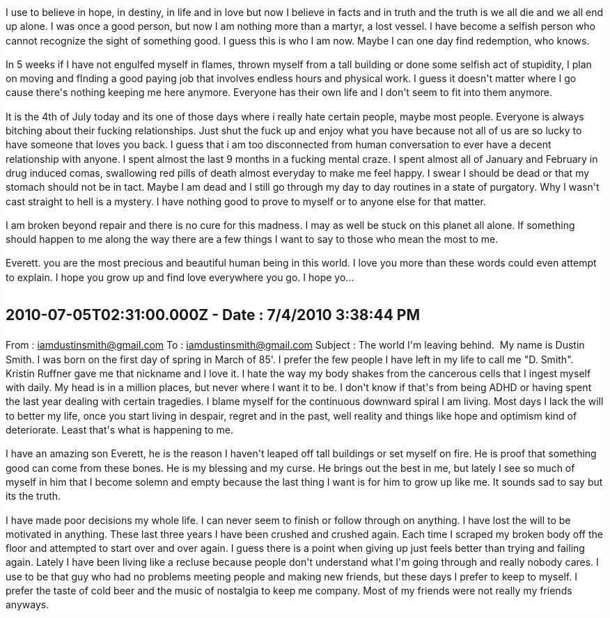 I use to believe in hope, in destiny, in life and in love but now I believe in facts and in truth and the truth is we all die and we all end up alone. I was once a good person, but now I am nothing more than a martyr, a lost vessel. I have become a selfish person who cannot recognize the sight of something good. I guess this is who I am now. Maybe I can one day find redemption, who knows.

In 5 weeks if I have not engulfed myself in flames, thrown myself from a tall building or done some selfish act of stupidity, I plan on moving and fInding a good paying job that involves endless hours and physical work. I guess it doesn't matter where I go cause there's nothing keeping me here anymore. Everyone has their own life and I don't seem to fit into them anymore.

It is the 4th of July today and its one of those days where i really hate certain people, maybe most people. Everyone is always bitching about their fucking relationships. Just shut the fuck up and enjoy what you have because not all of us are so lucky to have someone that loves you back. I guess that i am too disconnected from human conversation to ever have a decent relationship with anyone. I spent almost the last 9 months in a fucking mental craze. I spent almost all of January and February in drug induced comas, swallowing red pills of death almost everyday to make me feel happy. I swear I should be dead or that my stomach should not be in tact. Maybe I am dead and I still go through my day to day routines in a state of purgatory. Why I wasn't cast straight to hell is a mystery. I have nothing good to prove to myself or to anyone else for that matter.

I am broken beyond repair and there is no cure for this madness. I may as well be stuck on this planet all alone.
If something should happen to me along the way there are a few things I want to say to those who mean the most to me.

Everett.
you are the most precious and beautiful human being in this world. I love you more than these words could even attempt to explain. I hope you grow up and find love everywhere you go. I hope yo...

## 2010-07-05T02:31:00.000Z - Date : 7/4/2010 3:38:44 PM

From : iamdustinsmith@gmail.com
To : iamdustinsmith@gmail.com
Subject : The world I'm leaving behind.
﻿
My name is Dustin Smith. I was born on the first day of spring in March of 85'. I prefer the few people I have left in my life to call me "D. Smith". Kristin Ruffner gave me that nickname and I love it. I hate the way my body shakes from the cancerous cells that I ingest myself with daily. My head is in a million places, but never where I want it to be. I don't know if that's from being ADHD or having spent the last year dealing with certain tragedies. I blame myself for the continuous downward spiral I am living. Most days I lack the will to better my life, once you start living in despair, regret and in the past, well reality and things like hope and optimism kind of deteriorate. Least that's what is happening to me.

I have an amazing son Everett, he is the reason I haven't leaped off tall buildings or set myself on fire. He is proof that something good can come from these bones. He is my blessing and my curse. He brings out the best in me, but lately I see so much of myself in him that I become solemn and empty because the last thing I want is for him to grow up like me. It sounds sad to say but its the truth.

I have made poor decisions my whole life. I can never seem to finish or follow through on anything. I have lost the will to be motivated in anything. These last three years I have been crushed and crushed again. Each time I scraped my broken body off the floor and attempted to start over and over again. I guess there is a point when giving up just feels better than trying and failing again. Lately I have been living like a recluse because people don't understand what I'm going through and really nobody cares. I use to be that guy who had no problems meeting people and making new friends, but these days I prefer to keep to myself. I prefer the taste of cold beer and the music of nostalgia to keep me company. Most of my friends were not really my friends anyways.
